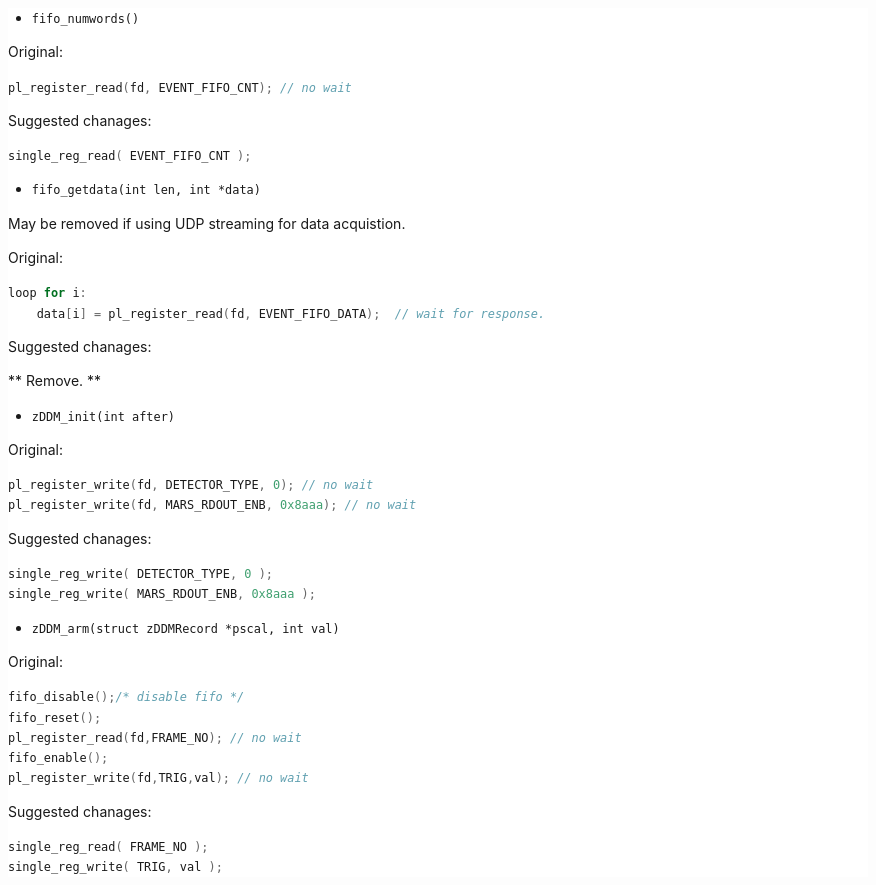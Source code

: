 - `fifo_numwords()`

Original:

```c++
pl_register_read(fd, EVENT_FIFO_CNT); // no wait
```


Suggested chanages:

```c++
single_reg_read( EVENT_FIFO_CNT );
```



- `fifo_getdata(int len, int *data)`

May be removed if using UDP streaming for data acquistion.

Original:

```c++
loop for i:
    data[i] = pl_register_read(fd, EVENT_FIFO_DATA);  // wait for response.
```

Suggested chanages:

** Remove. **

- `zDDM_init(int after)`

Original:

```c++
pl_register_write(fd, DETECTOR_TYPE, 0); // no wait
pl_register_write(fd, MARS_RDOUT_ENB, 0x8aaa); // no wait
```

Suggested chanages:

```c++
single_reg_write( DETECTOR_TYPE, 0 );
single_reg_write( MARS_RDOUT_ENB, 0x8aaa );
```

- `zDDM_arm(struct zDDMRecord *pscal, int val)`

Original:

```c++
fifo_disable();/* disable fifo */
fifo_reset();
pl_register_read(fd,FRAME_NO); // no wait
fifo_enable();
pl_register_write(fd,TRIG,val); // no wait
```


Suggested chanages:

```c++
single_reg_read( FRAME_NO );
single_reg_write( TRIG, val );
```
